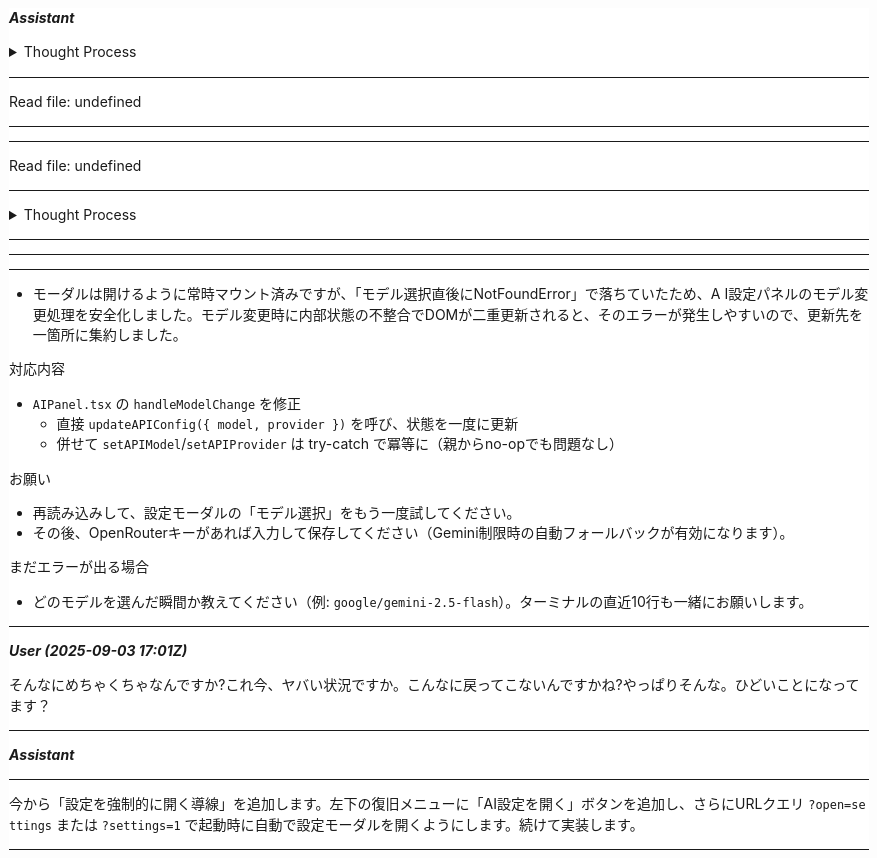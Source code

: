 
_**Assistant**_

<think><details><summary>Thought Process</summary></details></think>

---

Read file: undefined

---



---

Read file: undefined

---

<think><details><summary>Thought Process</summary></details></think>

---



---



---

- モーダルは開けるように常時マウント済みですが、「モデル選択直後にNotFoundError」で落ちていたため、A I設定パネルのモデル変更処理を安全化しました。モデル変更時に内部状態の不整合でDOMが二重更新されると、そのエラーが発生しやすいので、更新先を一箇所に集約しました。

対応内容
- `AIPanel.tsx` の `handleModelChange` を修正
  - 直接 `updateAPIConfig({ model, provider })` を呼び、状態を一度に更新
  - 併せて `setAPIModel`/`setAPIProvider` は try-catch で冪等に（親からno-opでも問題なし）

お願い
- 再読み込みして、設定モーダルの「モデル選択」をもう一度試してください。
- その後、OpenRouterキーがあれば入力して保存してください（Gemini制限時の自動フォールバックが有効になります）。

まだエラーが出る場合
- どのモデルを選んだ瞬間か教えてください（例: `google/gemini-2.5-flash`）。ターミナルの直近10行も一緒にお願いします。

---

_**User (2025-09-03 17:01Z)**_

そんなにめちゃくちゃなんですか?これ今、ヤバい状況ですか。こんなに戻ってこないんですかね?やっぱりそんな。ひどいことになってます？

---

_**Assistant**_



---

今から「設定を強制的に開く導線」を追加します。左下の復旧メニューに「AI設定を開く」ボタンを追加し、さらにURLクエリ `?open=settings` または `?settings=1` で起動時に自動で設定モーダルを開くようにします。続けて実装します。

---